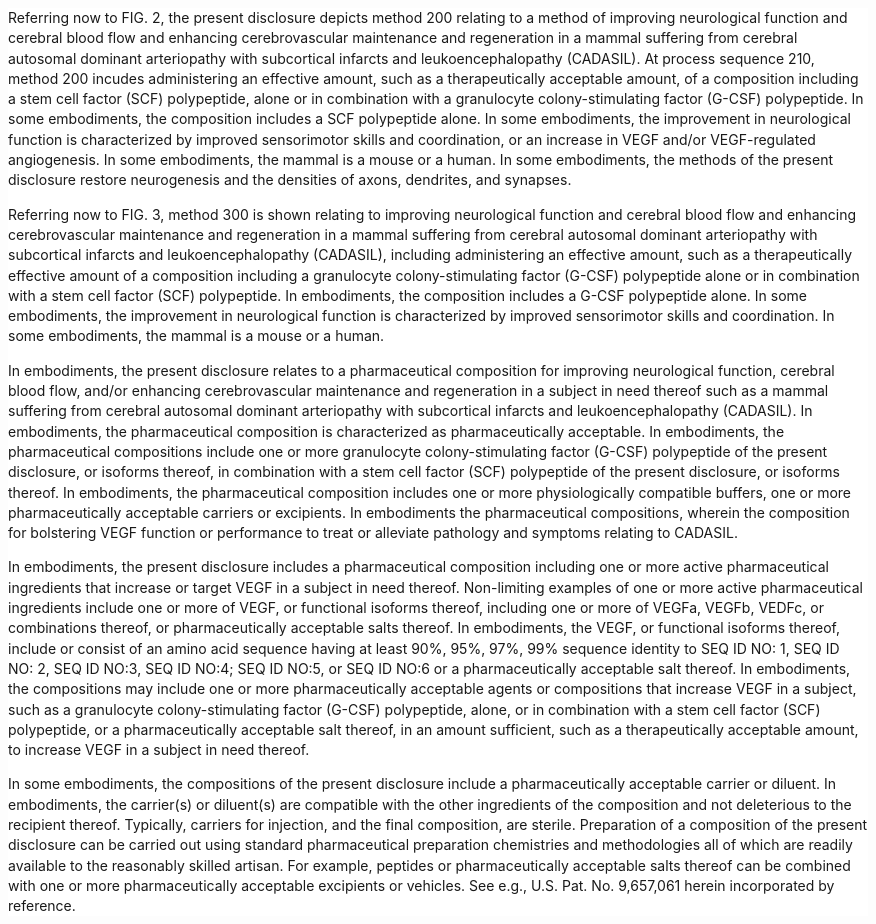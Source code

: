 Referring now to FIG. 2, the present disclosure depicts method 200 relating to a method of improving neurological function and cerebral blood flow and enhancing cerebrovascular maintenance and regeneration in a mammal suffering from cerebral autosomal dominant arteriopathy with subcortical infarcts and leukoencephalopathy (CADASIL). At process sequence 210, method 200 incudes administering an effective amount, such as a therapeutically acceptable amount, of a composition including a stem cell factor (SCF) polypeptide, alone or in combination with a granulocyte colony-stimulating factor (G-CSF) polypeptide. In some embodiments, the composition includes a SCF polypeptide alone. In some embodiments, the improvement in neurological function is characterized by improved sensorimotor skills and coordination, or an increase in VEGF and/or VEGF-regulated angiogenesis. In some embodiments, the mammal is a mouse or a human. In some embodiments, the methods of the present disclosure restore neurogenesis and the densities of axons, dendrites, and synapses.

Referring now to FIG. 3, method 300 is shown relating to improving neurological function and cerebral blood flow and enhancing cerebrovascular maintenance and regeneration in a mammal suffering from cerebral autosomal dominant arteriopathy with subcortical infarcts and leukoencephalopathy (CADASIL), including administering an effective amount, such as a therapeutically effective amount of a composition including a granulocyte colony-stimulating factor (G-CSF) polypeptide alone or in combination with a stem cell factor (SCF) polypeptide. In embodiments, the composition includes a G-CSF polypeptide alone. In some embodiments, the improvement in neurological function is characterized by improved sensorimotor skills and coordination. In some embodiments, the mammal is a mouse or a human.

In embodiments, the present disclosure relates to a pharmaceutical composition for improving neurological function, cerebral blood flow, and/or enhancing cerebrovascular maintenance and regeneration in a subject in need thereof such as a mammal suffering from cerebral autosomal dominant arteriopathy with subcortical infarcts and leukoencephalopathy (CADASIL). In embodiments, the pharmaceutical composition is characterized as pharmaceutically acceptable. In embodiments, the pharmaceutical compositions include one or more granulocyte colony-stimulating factor (G-CSF) polypeptide of the present disclosure, or isoforms thereof, in combination with a stem cell factor (SCF) polypeptide of the present disclosure, or isoforms thereof. In embodiments, the pharmaceutical composition includes one or more physiologically compatible buffers, one or more pharmaceutically acceptable carriers or excipients. In embodiments the pharmaceutical compositions, wherein the composition for bolstering VEGF function or performance to treat or alleviate pathology and symptoms relating to CADASIL.

In embodiments, the present disclosure includes a pharmaceutical composition including one or more active pharmaceutical ingredients that increase or target VEGF in a subject in need thereof. Non-limiting examples of one or more active pharmaceutical ingredients include one or more of VEGF, or functional isoforms thereof, including one or more of VEGFa, VEGFb, VEDFc, or combinations thereof, or pharmaceutically acceptable salts thereof. In embodiments, the VEGF, or functional isoforms thereof, include or consist of an amino acid sequence having at least 90%, 95%, 97%, 99% sequence identity to SEQ ID NO: 1, SEQ ID NO: 2, SEQ ID NO:3, SEQ ID NO:4; SEQ ID NO:5, or SEQ ID NO:6 or a pharmaceutically acceptable salt thereof. In embodiments, the compositions may include one or more pharmaceutically acceptable agents or compositions that increase VEGF in a subject, such as a granulocyte colony-stimulating factor (G-CSF) polypeptide, alone, or in combination with a stem cell factor (SCF) polypeptide, or a pharmaceutically acceptable salt thereof, in an amount sufficient, such as a therapeutically acceptable amount, to increase VEGF in a subject in need thereof.

In some embodiments, the compositions of the present disclosure include a pharmaceutically acceptable carrier or diluent. In embodiments, the carrier(s) or diluent(s) are compatible with the other ingredients of the composition and not deleterious to the recipient thereof. Typically, carriers for injection, and the final composition, are sterile. Preparation of a composition of the present disclosure can be carried out using standard pharmaceutical preparation chemistries and methodologies all of which are readily available to the reasonably skilled artisan. For example, peptides or pharmaceutically acceptable salts thereof can be combined with one or more pharmaceutically acceptable excipients or vehicles. See e.g., U.S. Pat. No. 9,657,061 herein incorporated by reference.
